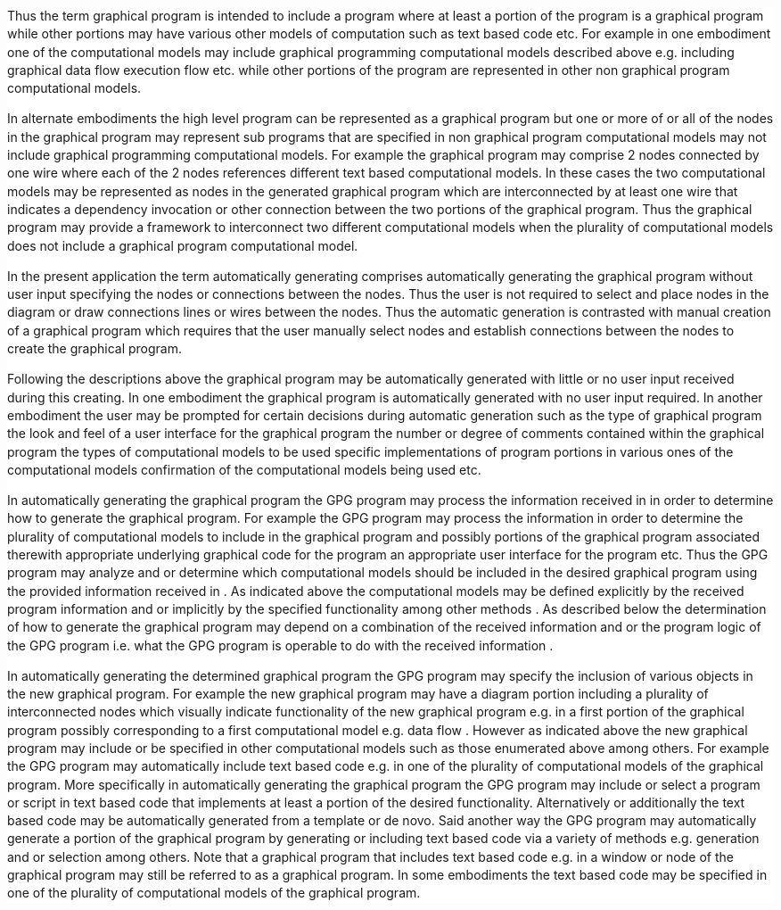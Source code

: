 Thus the term graphical program is intended to include a program where at least a portion of the program is a graphical program while other portions may have various other models of computation such as text based code etc. For example in one embodiment one of the computational models may include graphical programming computational models described above e.g. including graphical data flow execution flow etc. while other portions of the program are represented in other non graphical program computational models.

In alternate embodiments the high level program can be represented as a graphical program but one or more of or all of the nodes in the graphical program may represent sub programs that are specified in non graphical program computational models may not include graphical programming computational models. For example the graphical program may comprise 2 nodes connected by one wire where each of the 2 nodes references different text based computational models. In these cases the two computational models may be represented as nodes in the generated graphical program which are interconnected by at least one wire that indicates a dependency invocation or other connection between the two portions of the graphical program. Thus the graphical program may provide a framework to interconnect two different computational models when the plurality of computational models does not include a graphical program computational model.

In the present application the term automatically generating comprises automatically generating the graphical program without user input specifying the nodes or connections between the nodes. Thus the user is not required to select and place nodes in the diagram or draw connections lines or wires between the nodes. Thus the automatic generation is contrasted with manual creation of a graphical program which requires that the user manually select nodes and establish connections between the nodes to create the graphical program.

Following the descriptions above the graphical program may be automatically generated with little or no user input received during this creating. In one embodiment the graphical program is automatically generated with no user input required. In another embodiment the user may be prompted for certain decisions during automatic generation such as the type of graphical program the look and feel of a user interface for the graphical program the number or degree of comments contained within the graphical program the types of computational models to be used specific implementations of program portions in various ones of the computational models confirmation of the computational models being used etc.

In automatically generating the graphical program the GPG program may process the information received in in order to determine how to generate the graphical program. For example the GPG program may process the information in order to determine the plurality of computational models to include in the graphical program and possibly portions of the graphical program associated therewith appropriate underlying graphical code for the program an appropriate user interface for the program etc. Thus the GPG program may analyze and or determine which computational models should be included in the desired graphical program using the provided information received in . As indicated above the computational models may be defined explicitly by the received program information and or implicitly by the specified functionality among other methods . As described below the determination of how to generate the graphical program may depend on a combination of the received information and or the program logic of the GPG program i.e. what the GPG program is operable to do with the received information .

In automatically generating the determined graphical program the GPG program may specify the inclusion of various objects in the new graphical program. For example the new graphical program may have a diagram portion including a plurality of interconnected nodes which visually indicate functionality of the new graphical program e.g. in a first portion of the graphical program possibly corresponding to a first computational model e.g. data flow . However as indicated above the new graphical program may include or be specified in other computational models such as those enumerated above among others. For example the GPG program may automatically include text based code e.g. in one of the plurality of computational models of the graphical program. More specifically in automatically generating the graphical program the GPG program may include or select a program or script in text based code that implements at least a portion of the desired functionality. Alternatively or additionally the text based code may be automatically generated from a template or de novo. Said another way the GPG program may automatically generate a portion of the graphical program by generating or including text based code via a variety of methods e.g. generation and or selection among others. Note that a graphical program that includes text based code e.g. in a window or node of the graphical program may still be referred to as a graphical program. In some embodiments the text based code may be specified in one of the plurality of computational models of the graphical program.
